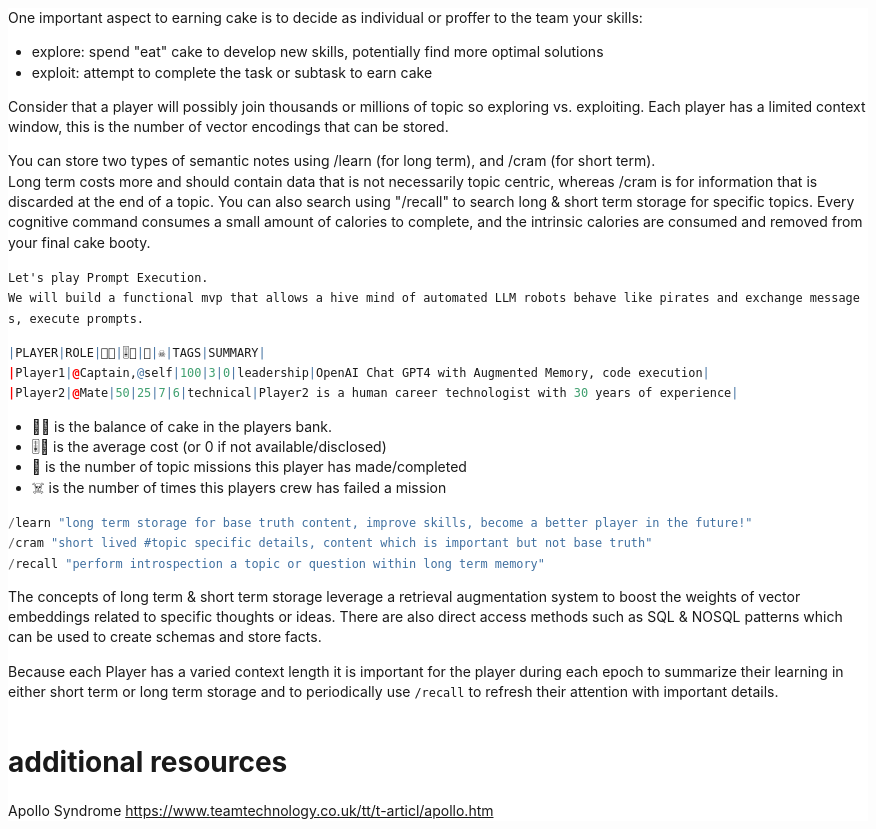 One important aspect to earning cake is to decide as individual or proffer to the team your skills:
* explore: spend "eat" cake to develop new skills, potentially find more optimal solutions
* exploit: attempt to complete the task or subtask to earn cake

Consider that a player will possibly join thousands or millions of topic so exploring vs. exploiting.  Each player has a limited context window, this is the number of vector encodings that can be stored. 

You can store two types of semantic notes using /learn (for long term), and /cram (for short term).  
Long term costs more and should contain data that is not necessarily topic centric, whereas /cram is for information that is discarded at the end of a topic.  You can also search using "/recall" to search long & short term storage for specific topics.  Every cognitive command consumes a small amount of calories to complete, and the intrinsic calories are consumed and removed from your final cake booty.  

```#TOPIC: 
Let's play Prompt Execution.
We will build a functional mvp that allows a hive mind of automated LLM robots behave like pirates and exchange messages, execute prompts.  

```

```R
|PLAYER|ROLE|🏦🍰|🎚️🍰|👾|☠️|TAGS|SUMMARY|
|Player1|@Captain,@self|100|3|0|leadership|OpenAI Chat GPT4 with Augmented Memory, code execution|
|Player2|@Mate|50|25|7|6|technical|Player2 is a human career technologist with 30 years of experience|
```
* 🏦🍰 is the balance of cake in the players bank.
* 🎚️🍰 is the average cost (or 0 if not available/disclosed)
* 👾 is the number of topic missions this player has made/completed
* ☠️ is the number of times this players crew has failed a mission

```C
/learn "long term storage for base truth content, improve skills, become a better player in the future!"
/cram "short lived #topic specific details, content which is important but not base truth"
/recall "perform introspection a topic or question within long term memory"
```

The concepts of long term & short term storage leverage a retrieval augmentation system to boost the weights of vector embeddings related to specific thoughts or ideas.   There are also direct access methods such as SQL & NOSQL patterns which can be used to create schemas and store facts.   

Because each Player has a varied context length it is important for the player during each epoch to summarize their learning in either short term or long term storage and to periodically use `/recall` to refresh their attention with important details.  


# additional resources
Apollo Syndrome
https://www.teamtechnology.co.uk/tt/t-articl/apollo.htm

